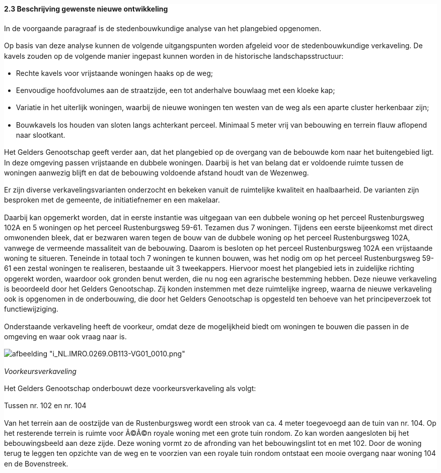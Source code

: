 #### 2\.3 Beschrijving gewenste nieuwe ontwikkeling

In de voorgaande paragraaf is de stedenbouwkundige analyse van het plangebied opgenomen.

Op basis van deze analyse kunnen de volgende uitgangspunten worden afgeleid voor de stedenbouwkundige verkaveling. De kavels zouden op de volgende manier ingepast kunnen worden in de historische landschapsstructuur:

* Rechte kavels voor vrijstaande woningen haaks op de weg;

* Eenvoudige hoofdvolumes aan de straatzijde, een tot anderhalve bouwlaag met een kloeke kap;

* Variatie in het uiterlijk woningen, waarbij de nieuwe woningen ten westen van de weg als een aparte cluster herkenbaar zijn;

* Bouwkavels los houden van sloten langs achterkant perceel. Minimaal 5 meter vrij van bebouwing en terrein flauw aflopend naar slootkant.

Het Gelders Genootschap geeft verder aan, dat het plangebied op de overgang van de bebouwde kom naar het buitengebied ligt. In deze omgeving passen vrijstaande en dubbele woningen. Daarbij is het van belang dat er voldoende ruimte tussen de woningen aanwezig blijft en dat de bebouwing voldoende afstand houdt van de Wezenweg.

Er zijn diverse verkavelingsvarianten onderzocht en bekeken vanuit de ruimtelijke kwaliteit en haalbaarheid. De varianten zijn besproken met de gemeente, de initiatiefnemer en een makelaar.

Daarbij kan opgemerkt worden, dat in eerste instantie was uitgegaan van een dubbele woning op het perceel Rustenburgsweg 102A en 5 woningen op het perceel Rustenburgsweg 59\-61\. Tezamen dus 7 woningen. Tijdens een eerste bijeenkomst met direct omwonenden bleek, dat er bezwaren waren tegen de bouw van de dubbele woning op het perceel Rustenburgsweg 102A, vanwege de vermeende massaliteit van de bebouwing. Daarom is besloten op het perceel Rustenburgsweg 102A een vrijstaande woning te situeren. Teneinde in totaal toch 7 woningen te kunnen bouwen, was het nodig om op het perceel Rustenburgsweg 59\-61 een zestal woningen te realiseren, bestaande uit 3 tweekappers. Hiervoor moest het plangebied iets in zuidelijke richting opgerekt worden, waardoor ook gronden benut werden, die nu nog een agrarische bestemming hebben. Deze nieuwe verkaveling is beoordeeld door het Gelders Genootschap. Zij konden instemmen met deze ruimtelijke ingreep, waarna de nieuwe verkaveling ook is opgenomen in de onderbouwing, die door het Gelders Genootschap is opgesteld ten behoeve van het principeverzoek tot functiewijziging.

Onderstaande verkaveling heeft de voorkeur, omdat deze de mogelijkheid biedt om woningen te bouwen die passen in de omgeving en waar ook vraag naar is.

![afbeelding "i_NL.IMRO.0269.OB113-VG01_0010.png"](i_NL.IMRO.0269.OB113-VG01_0010.png)

*Voorkeursverkaveling*

Het Gelders Genootschap onderbouwt deze voorkeursverkaveling als volgt:

Tussen nr. 102 en nr. 104

Van het terrein aan de oostzijde van de Rustenburgsweg wordt een strook van ca. 4 meter toegevoegd aan de tuin van nr. 104\. Op het resterende terrein is ruimte voor Ã©Ã©n royale woning met een grote tuin rondom. Zo kan worden aangesloten bij het bebouwingsbeeld aan deze zijde. Deze woning vormt zo de afronding van het bebouwingslint tot en met 102\. Door de woning terug te leggen ten opzichte van de weg en te voorzien van een royale tuin rondom ontstaat een mooie overgang naar woning 104 en de Bovenstreek.
